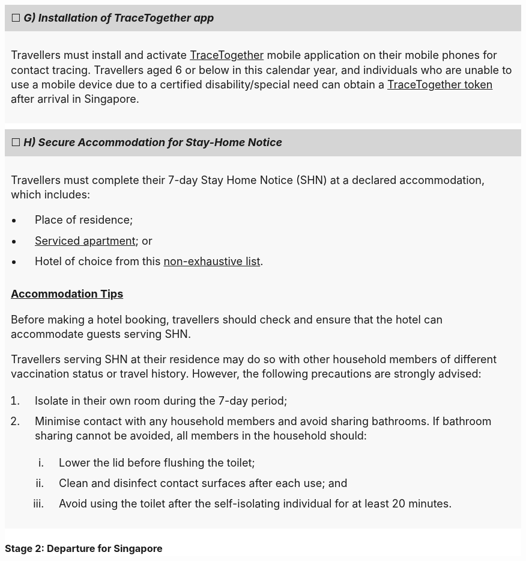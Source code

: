 <div style="padding:10px 10px 10px 10px; margin-bottom:0px; line-height:1.35; background-color:#d5d5d5; font-size:18px;">☐  <i><b>G) Installation of TraceTogether app</b></i></div>

<div style="padding:10px 10px 10px 10px; margin-bottom:10px; line-height:1.35; background-color:#f8f8f8; font-size:18px;"><p style="line-height:1.35; font-size:18px;">Travellers must install and activate <a href="https://www.tracetogether.gov.sg/" target="_blank">TraceTogether</a> mobile application on their mobile phones for contact tracing. Travellers aged 6 or below in this calendar year, and individuals who are unable to use a mobile device due to a certified disability/special need can obtain a <a href="/health/tt-for-travellers" target="_blank">TraceTogether token</a> after arrival in Singapore.</p></div>

<div style="padding:10px 10px 10px 10px; margin-bottom:0px; line-height:1.35; background-color:#d5d5d5; font-size:18px;">&#9744;  <i><b>H) Secure Accommodation for Stay-Home Notice</b></i></div>

<div style="padding:10px 10px 10px 10px; margin-bottom:10px; line-height:1.35; background-color:#f8f8f8; font-size:18px;"><p style="line-height:1.35; font-size:18px;">Travellers must complete their 7-day Stay Home Notice (SHN) at a declared accommodation, which includes:</p>

<ol style="padding-left: 20px; margin-bottom:0px; list-style-type:disc;">
<li style="padding-left: 20px; margin-top:0px; margin-bottom:10px; line-height:1.35; font-size:18px;">Place of residence;</li> 
<li style="padding-left: 20px; margin-top:0px; margin-bottom:10px; line-height:1.35; font-size:18px;"><a href="/files/serviced-apartments.pdf" target="_blank">Serviced apartment</a>; or</li>
<li style="padding-left: 20px; margin-top:0px; margin-bottom:10px; line-height:1.35; font-size:18px;">Hotel of choice from this <a href="https://sha.org.sg/stay-home-notice" target="_blank">non-exhaustive list</a>.</li>
</ol>	
	<p style="font-size:18px;margin-top:30px;line-height:1.35;"><b><u>Accommodation Tips</u></b></p>
<p style="font-size:18px;margin-top:10px;line-height:1.35;">Before making a hotel booking, travellers should check and ensure that the hotel can accommodate guests serving SHN.</p>
<p style="line-height:1.35; margin-top:15px; font-size:18px;">Travellers serving SHN at their residence may do so with other household members of different vaccination status or travel history. However, the following precautions are strongly advised:
		<ol style="padding-left: 20px; margin-top:20px;">
<li style="font-size:18px; padding-left: 20px; margin-top:10px; margin-bottom:0px; line-height:1.35;">Isolate in their own room during the 7-day period;</li>
<li style="font-size:18px; padding-left: 20px; margin-top:10px; margin-bottom:0px; line-height:1.35;">Minimise contact with any household members and avoid sharing bathrooms. If bathroom sharing cannot be avoided, all members in the household should:</li>
</ol>
<ol style="padding-left: 60px; margin-top:20px; list-style-type: lower-roman;">
<li style="font-size:18px; padding-left: 20px; margin-top:10px; margin-bottom:10px; line-height:1.35;">Lower the lid before flushing the toilet;</li>
<li style="font-size:18px; padding-left: 20px; margin-top:5px; margin-bottom:10px; line-height:1.35;">Clean and disinfect contact surfaces after each use; and</li>
<li style="font-size:18px; padding-left: 20px; margin-top:5px; margin-bottom:10px; line-height:1.35;">Avoid using the toilet after the self-isolating individual for at least 20 minutes.</li>
</ol>
		</p>  
</div>	


### Stage 2: Departure for Singapore
